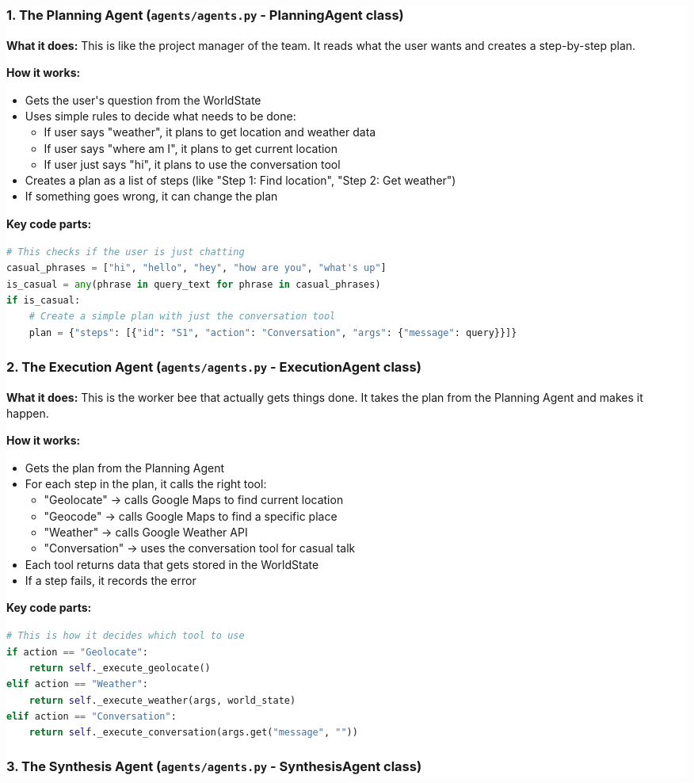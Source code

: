 ### 1. The Planning Agent (`agents/agents.py` - PlanningAgent class)

**What it does:** This is like the project manager of the team. It reads what the user wants and creates a step-by-step plan.

**How it works:**
- Gets the user's question from the WorldState
- Uses simple rules to decide what needs to be done:
  - If user says "weather", it plans to get location and weather data
  - If user says "where am I", it plans to get current location
  - If user just says "hi", it plans to use the conversation tool
- Creates a plan as a list of steps (like "Step 1: Find location", "Step 2: Get weather")
- If something goes wrong, it can change the plan

**Key code parts:**
```python
# This checks if the user is just chatting
casual_phrases = ["hi", "hello", "hey", "how are you", "what's up"]
is_casual = any(phrase in query_text for phrase in casual_phrases)
if is_casual:
    # Create a simple plan with just the conversation tool
    plan = {"steps": [{"id": "S1", "action": "Conversation", "args": {"message": query}}]}
```

### 2. The Execution Agent (`agents/agents.py` - ExecutionAgent class)

**What it does:** This is the worker bee that actually gets things done. It takes the plan from the Planning Agent and makes it happen.

**How it works:**
- Gets the plan from the Planning Agent
- For each step in the plan, it calls the right tool:
  - "Geolocate" → calls Google Maps to find current location
  - "Geocode" → calls Google Maps to find a specific place
  - "Weather" → calls Google Weather API
  - "Conversation" → uses the conversation tool for casual talk
- Each tool returns data that gets stored in the WorldState
- If a step fails, it records the error

**Key code parts:**
```python
# This is how it decides which tool to use
if action == "Geolocate":
    return self._execute_geolocate()
elif action == "Weather":
    return self._execute_weather(args, world_state)
elif action == "Conversation":
    return self._execute_conversation(args.get("message", ""))
```

### 3. The Synthesis Agent (`agents/agents.py` - SynthesisAgent class)
